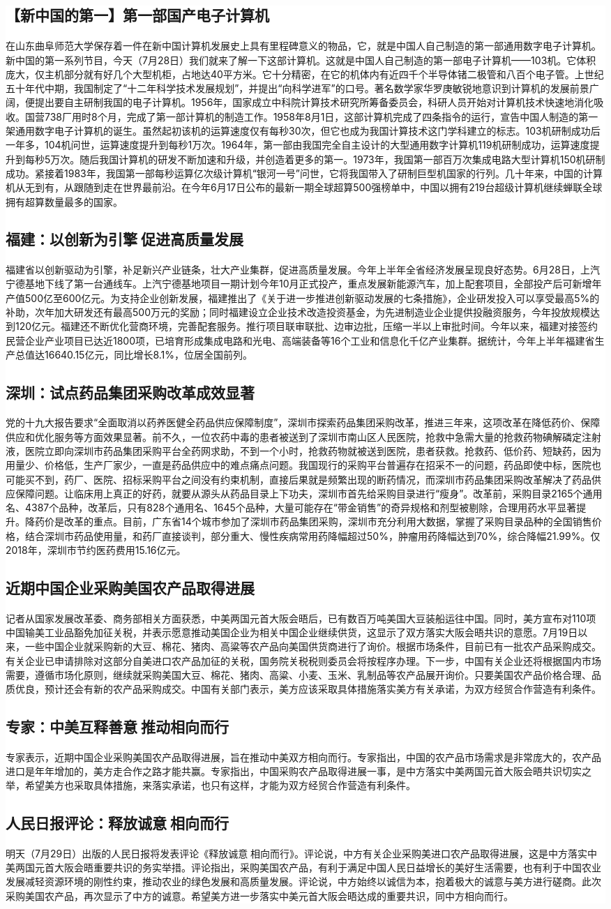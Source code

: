 
## 【新中国的第一】第一部国产电子计算机


在山东曲阜师范大学保存着一件在新中国计算机发展史上具有里程碑意义的物品，它，就是中国人自己制造的第一部通用数字电子计算机。新中国的第一系列节目，今天（7月28日）我们就来了解一下这部计算机。这就是中国人自己制造的第一部电子计算机——103机。它体积庞大，仅主机部分就有好几个大型机柜，占地达40平方米。它十分精密，在它的机体内有近四千个半导体锗二极管和八百个电子管。上世纪五十年代中期，我国制定了“十二年科学技术发展规划”，并提出“向科学进军”的口号。著名数学家华罗庚敏锐地意识到计算机的发展前景广阔，便提出要自主研制我国的电子计算机。1956年，国家成立中科院计算技术研究所筹备委员会，科研人员开始对计算机技术快速地消化吸收。国营738厂用时8个月，完成了第一部计算机的制造工作。1958年8月1日，这部计算机完成了四条指令的运行，宣告中国人制造的第一架通用数字电子计算机的诞生。虽然起初该机的运算速度仅有每秒30次，但它也成为我国计算技术这门学科建立的标志。103机研制成功后一年多，104机问世，运算速度提升到每秒1万次。1964年，第一部由我国完全自主设计的大型通用数字计算机119机研制成功，运算速度提升到每秒5万次。随后我国计算机的研发不断加速和升级，并创造着更多的第一。1973年，我国第一部百万次集成电路大型计算机150机研制成功。紧接着1983年，我国第一部每秒运算亿次级计算机“银河一号”问世，它将我国带入了研制巨型机国家的行列。几十年来，中国的计算机从无到有，从跟随到走在世界最前沿。在今年6月17日公布的最新一期全球超算500强榜单中，中国以拥有219台超级计算机继续蝉联全球拥有超算数量最多的国家。


## 福建：以创新为引擎 促进高质量发展


福建省以创新驱动为引擎，补足新兴产业链条，壮大产业集群，促进高质量发展。今年上半年全省经济发展呈现良好态势。6月28日，上汽宁德基地下线了第一台通线车。上汽宁德基地项目一期计划今年10月正式投产，重点发展新能源汽车，加上配套项目，全部投产后可新增年产值500亿至600亿元。为支持企业创新发展，福建推出了《关于进一步推进创新驱动发展的七条措施》，企业研发投入可以享受最高5%的补助，次年加大研发还有最高500万元的奖励；同时福建设立企业技术改造投资基金，为先进制造业企业提供投融资服务，今年投放规模达到120亿元。福建还不断优化营商环境，完善配套服务。推行项目联审联批、边审边批，压缩一半以上审批时间。今年以来，福建对接签约民营企业产业项目已达近1800项，已培育形成集成电路和光电、高端装备等16个工业和信息化千亿产业集群。据统计，今年上半年福建省生产总值达16640.15亿元，同比增长8.1%，位居全国前列。


## 深圳：试点药品集团采购改革成效显著


党的十九大报告要求“全面取消以药养医健全药品供应保障制度”，深圳市探索药品集团采购改革，推进三年来，这项改革在降低药价、保障供应和优化服务等方面效果显著。前不久，一位农药中毒的患者被送到了深圳市南山区人民医院，抢救中急需大量的抢救药物碘解磷定注射液，医院立即向深圳市药品集团采购平台全药网求助，不到一个小时，抢救药物就被送到医院，患者获救。抢救药、低价药、短缺药，因为用量少、价格低，生产厂家少，一直是药品供应中的难点痛点问题。我国现行的采购平台普遍存在招采不一的问题，药品即使中标，医院也可能买不到，药厂、医院、招标采购平台之间没有约束机制，直接后果就是频繁出现的断药情况，而深圳市药品集团采购改革解决了药品供应保障问题。让临床用上真正的好药，就要从源头从药品目录上下功夫，深圳市首先给采购目录进行“瘦身”。改革前，采购目录2165个通用名、4387个品种，改革后，只有828个通用名、1645个品种，大量可能存在“带金销售”的奇异规格和剂型被剔除，合理用药水平显著提升。降药价是改革的重点。目前，广东省14个城市参加了深圳市药品集团采购，深圳市充分利用大数据，掌握了采购目录品种的全国销售价格，结合深圳市药品使用量，和药厂直接谈判，部分重大、慢性疾病常用药降幅超过50%，肿瘤用药降幅达到70%，综合降幅21.99%。仅2018年，深圳市节约医药费用15.16亿元。


## 近期中国企业采购美国农产品取得进展


记者从国家发展改革委、商务部相关方面获悉，中美两国元首大阪会晤后，已有数百万吨美国大豆装船运往中国。同时，美方宣布对110项中国输美工业品豁免加征关税，并表示愿意推动美国企业为相关中国企业继续供货，这显示了双方落实大阪会晤共识的意愿。7月19日以来，一些中国企业就采购新的大豆、棉花、猪肉、高粱等农产品向美国供货商进行了询价。根据市场条件，目前已有一批农产品采购成交。有关企业已申请排除对这部分自美进口农产品加征的关税，国务院关税税则委员会将按程序办理。下一步，中国有关企业还将根据国内市场需要，遵循市场化原则，继续就采购美国大豆、棉花、猪肉、高粱、小麦、玉米、乳制品等农产品展开询价。只要美国农产品价格合理、品质优良，预计还会有新的农产品采购成交。中国有关部门表示，美方应该采取具体措施落实美方有关承诺，为双方经贸合作营造有利条件。


## 专家：中美互释善意 推动相向而行


专家表示，近期中国企业采购美国农产品取得进展，旨在推动中美双方相向而行。专家指出，中国的农产品市场需求是非常庞大的，农产品进口是年年增加的，美方走合作之路才能共赢。专家指出，中国采购农产品取得进展一事，是中方落实中美两国元首大阪会晤共识切实之举，希望美方也采取具体措施，来落实承诺，也只有这样，才能为双方经贸合作营造有利条件。


## 人民日报评论：释放诚意 相向而行


明天（7月29日）出版的人民日报将发表评论《释放诚意 相向而行》。评论说，中方有关企业采购美进口农产品取得进展，这是中方落实中美两国元首大阪会晤重要共识的务实举措。评论指出，采购美国农产品，有利于满足中国人民日益增长的美好生活需要，也有利于中国农业发展减轻资源环境的刚性约束，推动农业的绿色发展和高质量发展。评论说，中方始终以诚信为本，抱着极大的诚意与美方进行磋商。此次采购美国农产品，再次显示了中方的诚意。希望美方进一步落实中美元首大阪会晤达成的重要共识，同中方相向而行。
